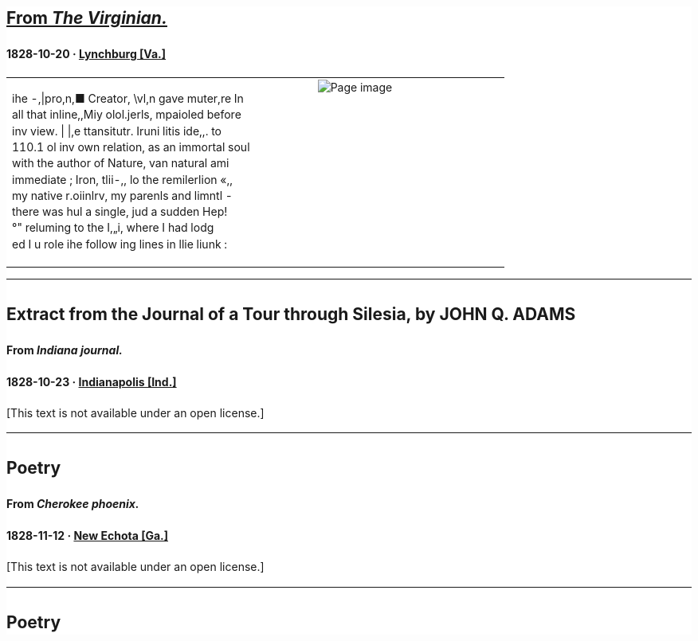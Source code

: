 
## [From _The Virginian._](https://www.loc.gov/resource/sn85027015/1828-10-20/ed-1/?sp=1)

#### 1828-10-20 &middot; [Lynchburg [Va.]](http://dbpedia.org/resource/Lynchburg%2C_Virginia)

<table style="width: 100%;"><tr><td style="width: 50%">

  
ihe -,|pro,n,■ Creator, \vl,n gave muter,re In  
all that inline,,Miy olol.jerls, mpaioled before  
inv view. | |,e ttansitutr. Iruni litis ide,,. to  
110.1 ol inv own relation, as an immortal soul  
with the author of Nature, van natural ami  
immediate ; Iron, tlii-,, lo the remilerlion «,,  
my native r.oiinlrv, my parenls and limntl -  
there was hul a single, jud a sudden Hep!  
°&quot; reluming to the I,„i, where I had lodg  
ed I u role ihe follow ing lines in llie liunk : 
</td><td style="width: 50%; max-height: 75%; margin: auto; display: block;">
<img alt="Page image" src="https://tile.loc.gov/image-services/iiif/service:ndnp:vi:batch_vi_dartmoor_ver03:data:sn85027015:00393348823:1828102001:0080/pct:31.735398785848858,14.694767441860465,14.925685576721792,5.0726744186046515/!600,600/0/default.jpg"/>
</td>
</tr></table>

---

## Extract from the Journal of a Tour through Silesia, by JOHN Q. ADAMS

#### From _Indiana journal._

#### 1828-10-23 &middot; [Indianapolis [Ind.]](http://dbpedia.org/resource/Indianapolis)

[This text is not available under an open license.]

---

## Poetry

#### From _Cherokee phoenix._

#### 1828-11-12 &middot; [New Echota [Ga.]](http://dbpedia.org/resource/New_Echota)

[This text is not available under an open license.]

---

## Poetry
